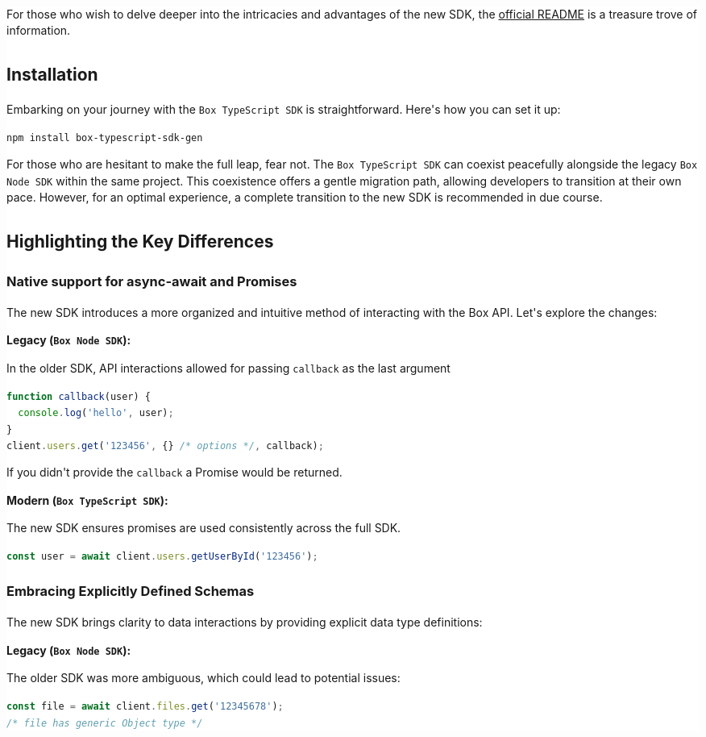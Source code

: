 For those who wish to delve deeper into the intricacies and advantages of the new SDK, the [official README](https://github.com/box/box-typescript-sdk-gen/blob/main/README.md) is a treasure trove of information.

## Installation

Embarking on your journey with the `Box TypeScript SDK` is straightforward. Here's how you can set it up:

```console
npm install box-typescript-sdk-gen
```

For those who are hesitant to make the full leap, fear not. The `Box TypeScript SDK` can coexist peacefully alongside the legacy `Box Node SDK` within the same project. This coexistence offers a gentle migration path, allowing developers to transition at their own pace. However, for an optimal experience, a complete transition to the new SDK is recommended in due course.

## Highlighting the Key Differences

### Native support for async-await and Promises

The new SDK introduces a more organized and intuitive method of interacting with the Box API. Let's explore the changes:

**Legacy (`Box Node SDK`):**

In the older SDK, API interactions allowed for passing `callback` as the last argument

```typescript
function callback(user) {
  console.log('hello', user);
}
client.users.get('123456', {} /* options */, callback);
```

If you didn't provide the `callback` a Promise would be returned.

**Modern (`Box TypeScript SDK`):**

The new SDK ensures promises are used consistently across the full SDK.

```typescript
const user = await client.users.getUserById('123456');
```

### Embracing Explicitly Defined Schemas

The new SDK brings clarity to data interactions by providing explicit data type definitions:

**Legacy (`Box Node SDK`):**

The older SDK was more ambiguous, which could lead to potential issues:

```typescript
const file = await client.files.get('12345678');
/* file has generic Object type */
```
